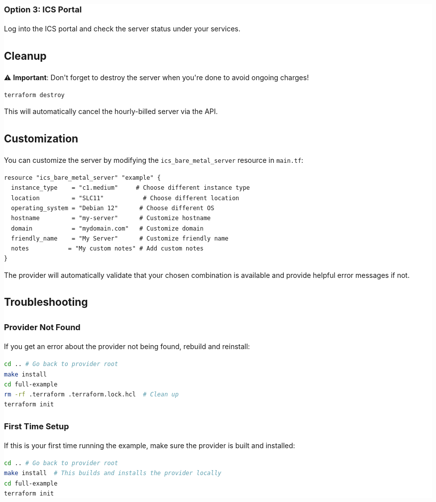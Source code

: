 ### Option 3: ICS Portal
Log into the ICS portal and check the server status under your services.

## Cleanup

⚠️ **Important**: Don't forget to destroy the server when you're done to avoid ongoing charges!

```bash
terraform destroy
```

This will automatically cancel the hourly-billed server via the API.

## Customization

You can customize the server by modifying the `ics_bare_metal_server` resource in `main.tf`:

```hcl
resource "ics_bare_metal_server" "example" {
  instance_type    = "c1.medium"     # Choose different instance type
  location         = "SLC11"           # Choose different location
  operating_system = "Debian 12"      # Choose different OS
  hostname         = "my-server"      # Customize hostname
  domain           = "mydomain.com"   # Customize domain
  friendly_name    = "My Server"      # Customize friendly name
  notes           = "My custom notes" # Add custom notes
}
```

The provider will automatically validate that your chosen combination is available and provide helpful error messages if not.

## Troubleshooting

### Provider Not Found
If you get an error about the provider not being found, rebuild and reinstall:

```bash
cd .. # Go back to provider root
make install
cd full-example
rm -rf .terraform .terraform.lock.hcl  # Clean up
terraform init
```

### First Time Setup
If this is your first time running the example, make sure the provider is built and installed:

```bash
cd .. # Go back to provider root
make install  # This builds and installs the provider locally
cd full-example
terraform init
```
